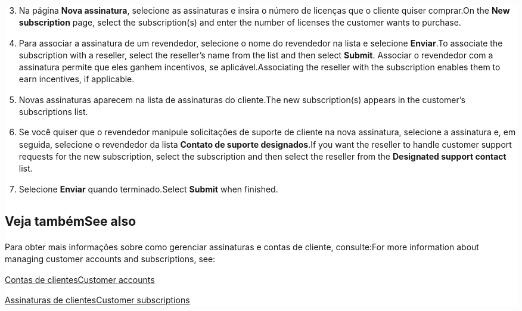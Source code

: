3.  <span data-ttu-id="19d7f-200">Na página **Nova assinatura**, selecione as assinaturas e insira o número de licenças que o cliente quiser comprar.</span><span class="sxs-lookup"><span data-stu-id="19d7f-200">On the **New subscription** page, select the subscription(s) and enter the number of licenses the customer wants to purchase.</span></span> 

4.  <span data-ttu-id="19d7f-201">Para associar a assinatura de um revendedor, selecione o nome do revendedor na lista e selecione **Enviar**.</span><span class="sxs-lookup"><span data-stu-id="19d7f-201">To associate the subscription with a reseller, select the reseller’s name from the list and then select **Submit**.</span></span> <span data-ttu-id="19d7f-202">Associar o revendedor com a assinatura permite que eles ganhem incentivos, se aplicável.</span><span class="sxs-lookup"><span data-stu-id="19d7f-202">Associating the reseller with the subscription enables them to earn incentives, if applicable.</span></span>

5.  <span data-ttu-id="19d7f-203">Novas assinaturas aparecem na lista de assinaturas do cliente.</span><span class="sxs-lookup"><span data-stu-id="19d7f-203">The new subscription(s) appears in the customer’s subscriptions list.</span></span> 

6.  <span data-ttu-id="19d7f-204">Se você quiser que o revendedor manipule solicitações de suporte de cliente na nova assinatura, selecione a assinatura e, em seguida, selecione o revendedor da lista **Contato de suporte designados**.</span><span class="sxs-lookup"><span data-stu-id="19d7f-204">If you want the reseller to handle customer support requests for the new subscription, select the subscription and then select the reseller from the **Designated support contact** list.</span></span>

7.  <span data-ttu-id="19d7f-205">Selecione **Enviar** quando terminado.</span><span class="sxs-lookup"><span data-stu-id="19d7f-205">Select **Submit** when finished.</span></span> 

## <a name="see-also"></a><span data-ttu-id="19d7f-206">Veja também</span><span class="sxs-lookup"><span data-stu-id="19d7f-206">See also</span></span>

<span data-ttu-id="19d7f-207">Para obter mais informações sobre como gerenciar assinaturas e contas de cliente, consulte:</span><span class="sxs-lookup"><span data-stu-id="19d7f-207">For more information about managing customer accounts and subscriptions, see:</span></span>

[<span data-ttu-id="19d7f-208">Contas de clientes</span><span class="sxs-lookup"><span data-stu-id="19d7f-208">Customer accounts</span></span>](customer-accounts.md)

[<span data-ttu-id="19d7f-209">Assinaturas de clientes</span><span class="sxs-lookup"><span data-stu-id="19d7f-209">Customer subscriptions</span></span>](customer-subscriptions.md)







